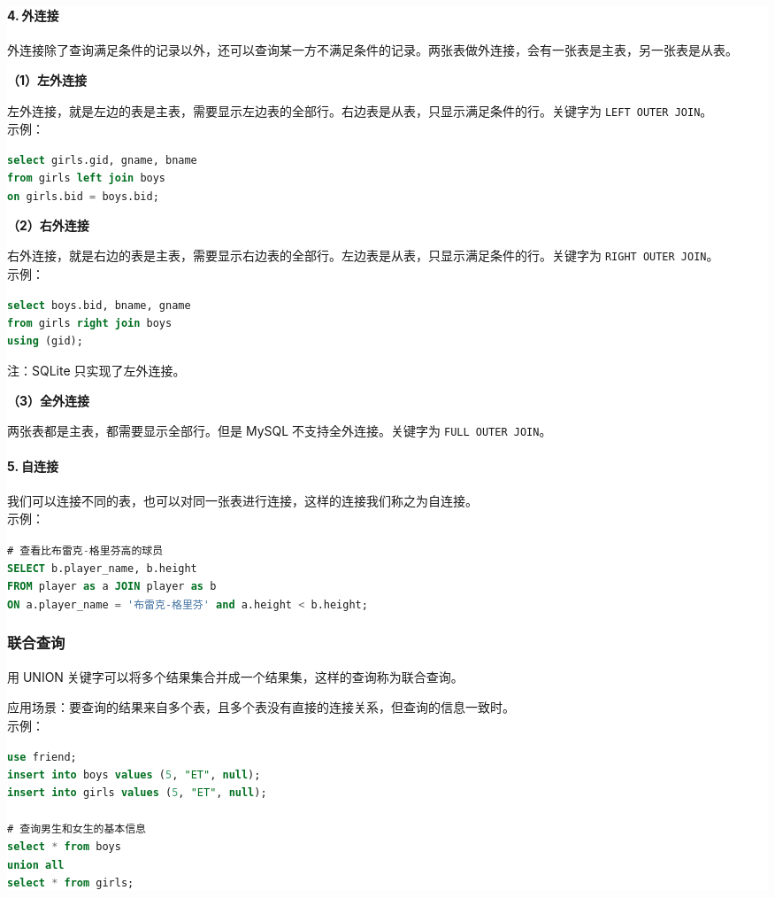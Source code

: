 #### 4. 外连接

外连接除了查询满足条件的记录以外，还可以查询某一方不满足条件的记录。两张表做外连接，会有一张表是主表，另一张表是从表。

**（1）左外连接**  

左外连接，就是左边的表是主表，需要显示左边表的全部行。右边表是从表，只显示满足条件的行。关键字为 `LEFT OUTER JOIN`。  
示例：
```sql
select girls.gid, gname, bname
from girls left join boys
on girls.bid = boys.bid;
```

**（2）右外连接**  

右外连接，就是右边的表是主表，需要显示右边表的全部行。左边表是从表，只显示满足条件的行。关键字为 `RIGHT OUTER JOIN`。  
示例：
```sql
select boys.bid, bname, gname
from girls right join boys
using (gid);
```

注：SQLite 只实现了左外连接。

**（3）全外连接**  

两张表都是主表，都需要显示全部行。但是 MySQL 不支持全外连接。关键字为 `FULL OUTER JOIN`。

#### 5. 自连接

我们可以连接不同的表，也可以对同一张表进行连接，这样的连接我们称之为自连接。  
示例：
```sql
# 查看比布雷克-格里芬高的球员
SELECT b.player_name, b.height 
FROM player as a JOIN player as b 
ON a.player_name = '布雷克-格里芬' and a.height < b.height;
```

###  联合查询

用 UNION 关键字可以将多个结果集合并成一个结果集，这样的查询称为联合查询。  

应用场景：要查询的结果来自多个表，且多个表没有直接的连接关系，但查询的信息一致时。  
示例：
```sql
use friend;
insert into boys values (5, "ET", null);
insert into girls values (5, "ET", null);

# 查询男生和女生的基本信息
select * from boys
union all
select * from girls;
```
